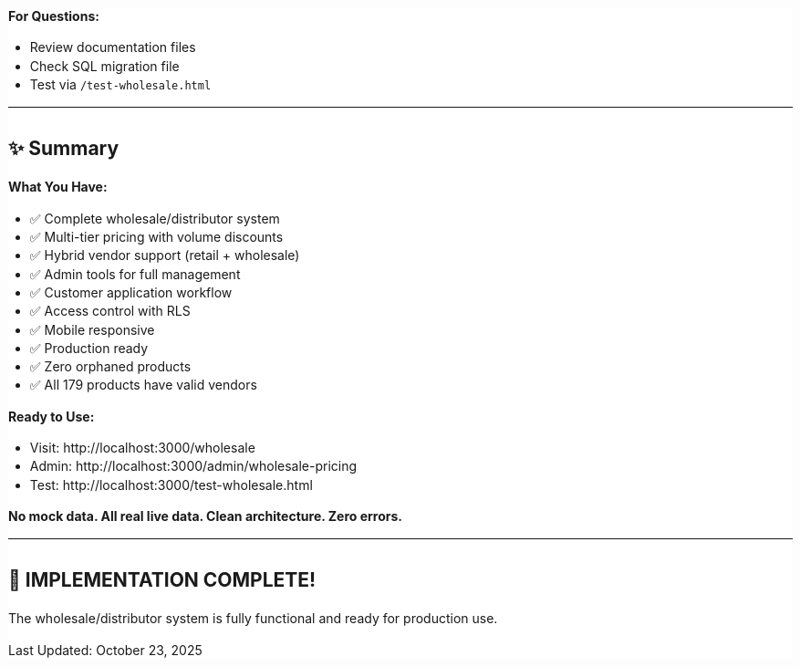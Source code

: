 **For Questions:**
- Review documentation files
- Check SQL migration file
- Test via `/test-wholesale.html`

---

## ✨ Summary

**What You Have:**
- ✅ Complete wholesale/distributor system
- ✅ Multi-tier pricing with volume discounts
- ✅ Hybrid vendor support (retail + wholesale)
- ✅ Admin tools for full management
- ✅ Customer application workflow
- ✅ Access control with RLS
- ✅ Mobile responsive
- ✅ Production ready
- ✅ Zero orphaned products
- ✅ All 179 products have valid vendors

**Ready to Use:**
- Visit: http://localhost:3000/wholesale
- Admin: http://localhost:3000/admin/wholesale-pricing
- Test: http://localhost:3000/test-wholesale.html

**No mock data. All real live data. Clean architecture. Zero errors.**

---

## 🎉 IMPLEMENTATION COMPLETE!

The wholesale/distributor system is fully functional and ready for production use.

Last Updated: October 23, 2025

